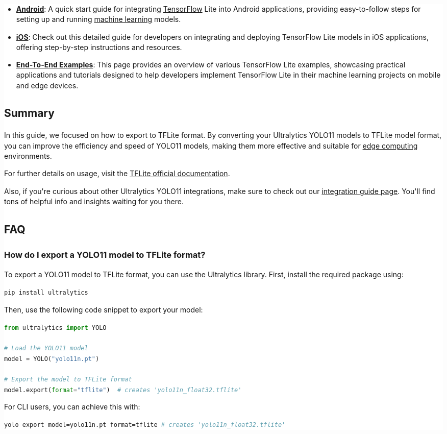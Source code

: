 - **[Android](https://ai.google.dev/edge/litert/android)**: A quick start guide for integrating [TensorFlow](https://www.ultralytics.com/glossary/tensorflow) Lite into Android applications, providing easy-to-follow steps for setting up and running [machine learning](https://www.ultralytics.com/glossary/machine-learning-ml) models.

- **[iOS](https://ai.google.dev/edge/litert/ios/quickstart)**: Check out this detailed guide for developers on integrating and deploying TensorFlow Lite models in iOS applications, offering step-by-step instructions and resources.

- **[End-To-End Examples](https://github.com/tensorflow/examples/tree/master/lite/examples)**: This page provides an overview of various TensorFlow Lite examples, showcasing practical applications and tutorials designed to help developers implement TensorFlow Lite in their machine learning projects on mobile and edge devices.

## Summary

In this guide, we focused on how to export to TFLite format. By converting your Ultralytics YOLO11 models to TFLite model format, you can improve the efficiency and speed of YOLO11 models, making them more effective and suitable for [edge computing](https://www.ultralytics.com/glossary/edge-computing) environments.

For further details on usage, visit the [TFLite official documentation](https://ai.google.dev/edge/litert).

Also, if you're curious about other Ultralytics YOLO11 integrations, make sure to check out our [integration guide page](../integrations/index.md). You'll find tons of helpful info and insights waiting for you there.

## FAQ

### How do I export a YOLO11 model to TFLite format?

To export a YOLO11 model to TFLite format, you can use the Ultralytics library. First, install the required package using:

```bash
pip install ultralytics
```

Then, use the following code snippet to export your model:

```python
from ultralytics import YOLO

# Load the YOLO11 model
model = YOLO("yolo11n.pt")

# Export the model to TFLite format
model.export(format="tflite")  # creates 'yolo11n_float32.tflite'
```

For CLI users, you can achieve this with:

```bash
yolo export model=yolo11n.pt format=tflite # creates 'yolo11n_float32.tflite'
```
